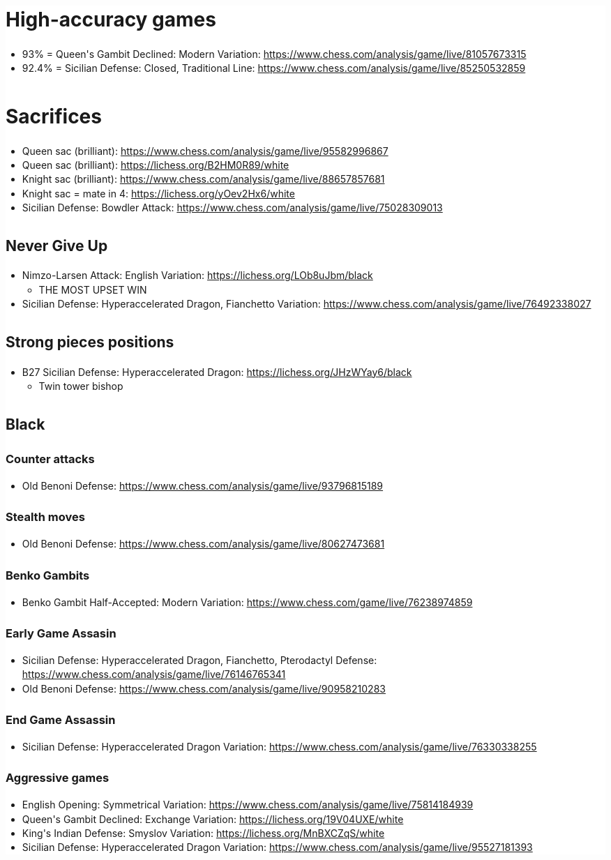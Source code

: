 # High-accuracy games
- 93% = Queen's Gambit Declined: Modern Variation: https://www.chess.com/analysis/game/live/81057673315
- 92.4% = Sicilian Defense: Closed, Traditional Line: https://www.chess.com/analysis/game/live/85250532859

# Sacrifices
- Queen sac (brilliant): https://www.chess.com/analysis/game/live/95582996867
- Queen sac (brilliant): https://lichess.org/B2HM0R89/white
- Knight sac (brilliant): https://www.chess.com/analysis/game/live/88657857681
- Knight sac = mate in 4: https://lichess.org/yOev2Hx6/white
- Sicilian Defense: Bowdler Attack: https://www.chess.com/analysis/game/live/75028309013

## Never Give Up
- Nimzo-Larsen Attack: English Variation: https://lichess.org/LOb8uJbm/black
    - THE MOST UPSET WIN    
- Sicilian Defense: Hyperaccelerated Dragon, Fianchetto Variation: https://www.chess.com/analysis/game/live/76492338027

## Strong pieces positions
- B27 Sicilian Defense: Hyperaccelerated Dragon: https://lichess.org/JHzWYay6/black
    - Twin tower bishop


## Black

### Counter attacks
- Old Benoni Defense: https://www.chess.com/analysis/game/live/93796815189

### Stealth moves
- Old Benoni Defense: https://www.chess.com/analysis/game/live/80627473681

### Benko Gambits
- Benko Gambit Half-Accepted: Modern Variation: https://www.chess.com/game/live/76238974859

### Early Game Assasin
- Sicilian Defense: Hyperaccelerated Dragon, Fianchetto, Pterodactyl Defense: https://www.chess.com/analysis/game/live/76146765341
- Old Benoni Defense: https://www.chess.com/analysis/game/live/90958210283


### End Game Assassin
- Sicilian Defense: Hyperaccelerated Dragon Variation: https://www.chess.com/analysis/game/live/76330338255


### Aggressive games
- English Opening: Symmetrical Variation: https://www.chess.com/analysis/game/live/75814184939
- Queen's Gambit Declined: Exchange Variation: https://lichess.org/19V04UXE/white
- King's Indian Defense: Smyslov Variation: https://lichess.org/MnBXCZqS/white
- Sicilian Defense: Hyperaccelerated Dragon Variation: https://www.chess.com/analysis/game/live/95527181393
